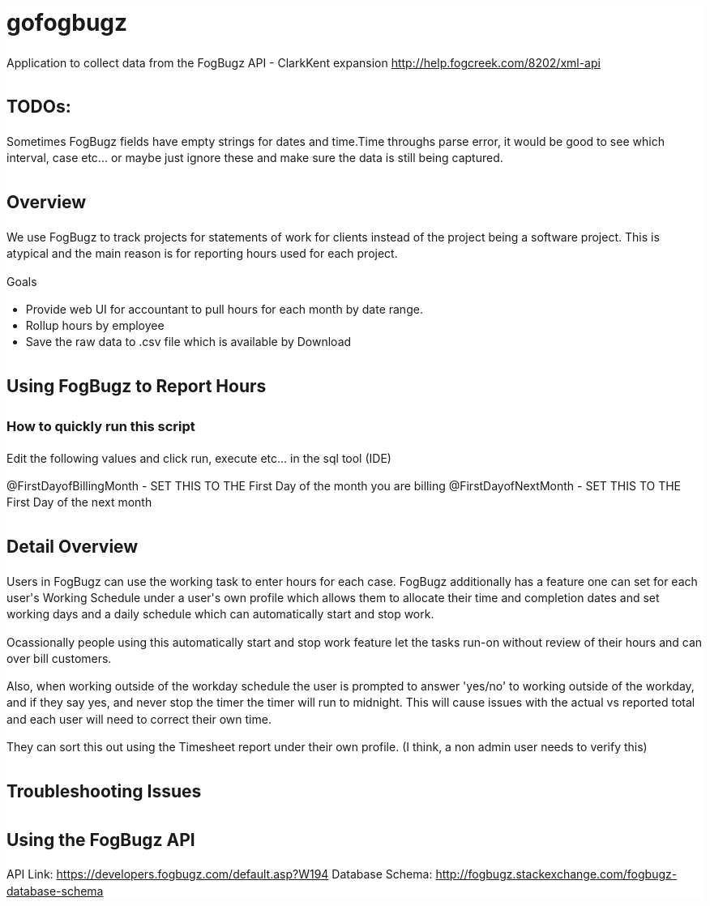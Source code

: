 # gofogbugz
Application to collect data from the FogBugz API - ClarkKent expansion
http://help.fogcreek.com/8202/xml-api

## TODOs:
Sometimes FogBugz fields have empty strings for dates and time.Time throughs
parse error, it would be good to see which interval, case etc... or maybe
just ignore these and make sure the data is still being captured.


## Overview
We use FogBugz to track projects for statements of work for clients instead
of the project being a software project.  This is atypical and the main reason
is for reporting hours used for each project.

Goals
* Provide web UI for accountant to pull hours for each month by date range.
* Rollup hours by employee
* Save the raw data to .csv file which is available by Download

## Using FogBugz to Report Hours

### How to quickly run this script
Edit the following values and click run, execute etc... in the sql tool (IDE)

@FirstDayofBillingMonth - SET THIS TO THE First Day of the month you are billing
@FirstDayofNextMonth    - SET THIS TO THE First Day of the next month

## Detail Overview

Users in FogBugz can use the working task to enter hours for each case.  FogBugz additionally has
a feature one can set for each user's Working Schedule under a user's own profile which allows
them to allocate their time and completion dates and set working days and a daily schedule which
can automatically start and stop work.  

Ocassionally people using this automatically start and stop work feature let the tasks run-on
without review of their hours and can over bill customers.

Also, when working outside of the workday schedule the user is prompted to answer 'yes/no' to
working outside of the workday, and if they say yes, and never stop the timer the timer
will run to midnight.  This will cause issues with the actual vs reported total and each user
will need to correct their own time.

They can sort this out using the Timesheet report under their own profile. (I think, a non admin
user needs to verify this)

## Troubleshooting Issues

## Using the FogBugz API
API Link:                       https://developers.fogbugz.com/default.asp?W194
Database Schema:                http://fogbugz.stackexchange.com/fogbugz-database-schema
